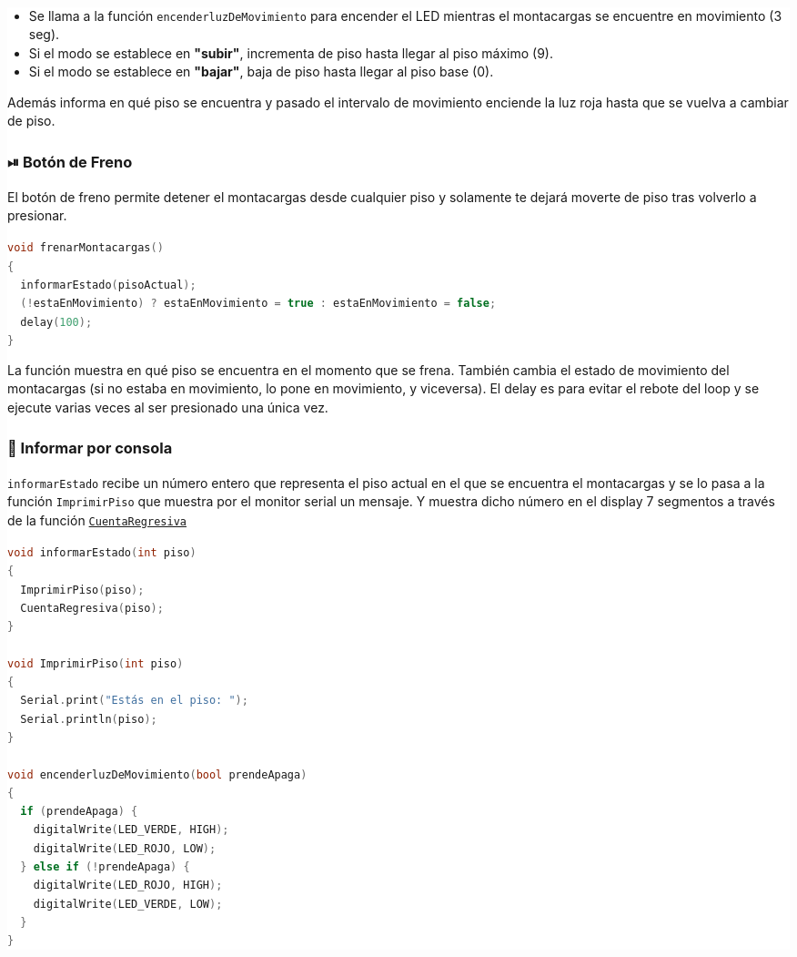 - Se llama a la función `encenderluzDeMovimiento` para encender el LED mientras el montacargas se encuentre en movimiento (3 seg).
- Si el modo se establece en **"subir"**, incrementa de piso hasta llegar al piso máximo (9).
- Si el modo se establece en **"bajar"**, baja de piso hasta llegar al piso base (0).

Además informa en qué piso se encuentra y pasado el intervalo de movimiento enciende la luz roja hasta que se vuelva a cambiar de piso.

### ⏯ Botón de Freno

El botón de freno permite detener el montacargas desde cualquier piso y solamente te dejará moverte de piso tras volverlo a presionar.

```c++
void frenarMontacargas()
{
  informarEstado(pisoActual);
  (!estaEnMovimiento) ? estaEnMovimiento = true : estaEnMovimiento = false;
  delay(100);
}
```
La función muestra en qué piso se encuentra en el momento que se frena. También cambia el estado de movimiento del montacargas (si no estaba en movimiento, lo pone en movimiento, y viceversa).
El delay es para evitar el rebote del loop y se ejecute varias veces al ser presionado una única vez.

### 🚨 Informar por consola

`informarEstado` recibe un número entero que representa el piso actual en el que se encuentra el montacargas y se lo pasa a la función `ImprimirPiso` que muestra por el monitor serial un mensaje. Y muestra dicho número en el display 7 segmentos a través de la función [`CuentaRegresiva`](#🕹️-display-7-segmentos)

```c++
void informarEstado(int piso)
{
  ImprimirPiso(piso);
  CuentaRegresiva(piso);
}

void ImprimirPiso(int piso)
{
  Serial.print("Estás en el piso: ");
  Serial.println(piso);
}

void encenderluzDeMovimiento(bool prendeApaga)
{
  if (prendeApaga) {
	digitalWrite(LED_VERDE, HIGH);
	digitalWrite(LED_ROJO, LOW);
  } else if (!prendeApaga) {
	digitalWrite(LED_ROJO, HIGH);
	digitalWrite(LED_VERDE, LOW);    
  }
}
```
